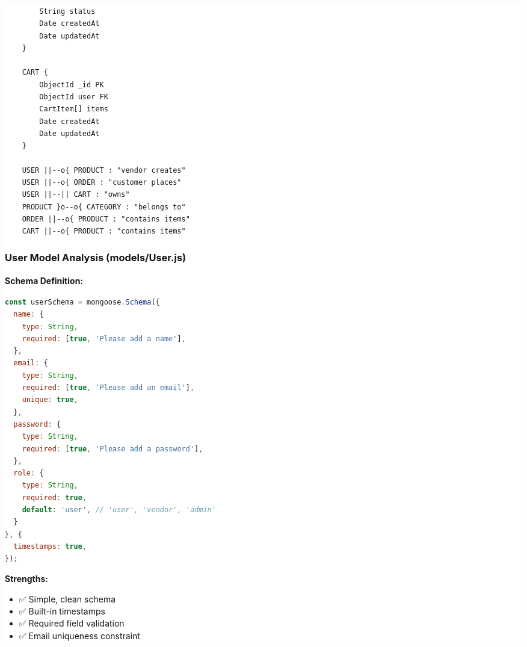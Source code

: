 ```mermaid
        String status
        Date createdAt
        Date updatedAt
    }
    
    CART {
        ObjectId _id PK
        ObjectId user FK
        CartItem[] items
        Date createdAt
        Date updatedAt
    }
    
    USER ||--o{ PRODUCT : "vendor creates"
    USER ||--o{ ORDER : "customer places"
    USER ||--|| CART : "owns"
    PRODUCT }o--o{ CATEGORY : "belongs to"
    ORDER ||--o{ PRODUCT : "contains items"
    CART ||--o{ PRODUCT : "contains items"
```

### User Model Analysis (models/User.js)

**Schema Definition:**
```javascript
const userSchema = mongoose.Schema({
  name: {
    type: String,
    required: [true, 'Please add a name'],
  },
  email: {
    type: String,
    required: [true, 'Please add an email'],
    unique: true,
  },
  password: {
    type: String,
    required: [true, 'Please add a password'],
  },
  role: {
    type: String,
    required: true,
    default: 'user', // 'user', 'vendor', 'admin'
  }
}, {
  timestamps: true,
});
```

**Strengths:**
- ✅ Simple, clean schema
- ✅ Built-in timestamps
- ✅ Required field validation
- ✅ Email uniqueness constraint
